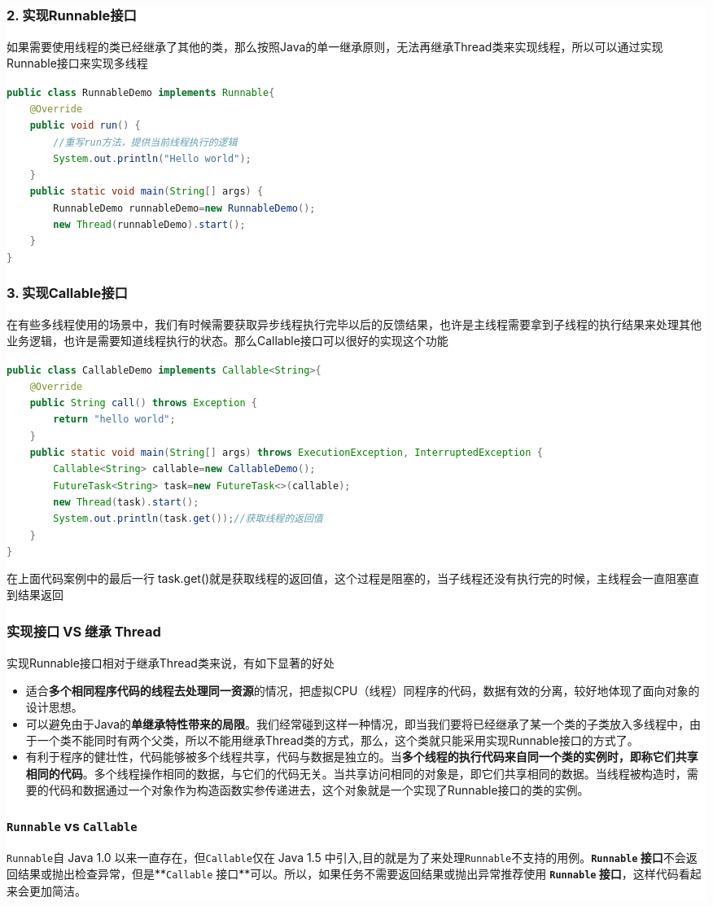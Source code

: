 ### 2. 实现Runnable接口

如果需要使用线程的类已经继承了其他的类，那么按照Java的单一继承原则，无法再继承Thread类来实现线程，所以可以通过实现Runnable接口来实现多线程

```java
public class RunnableDemo implements Runnable{
    @Override
    public void run() {
        //重写run方法，提供当前线程执行的逻辑
        System.out.println("Hello world");
    }
    public static void main(String[] args) {
        RunnableDemo runnableDemo=new RunnableDemo();
        new Thread(runnableDemo).start();
    }
}
```

### 3. 实现Callable接口

在有些多线程使用的场景中，我们有时候需要获取异步线程执行完毕以后的反馈结果，也许是主线程需要拿到子线程的执行结果来处理其他业务逻辑，也许是需要知道线程执行的状态。那么Callable接口可以很好的实现这个功能

```java
public class CallableDemo implements Callable<String>{
    @Override
    public String call() throws Exception {
        return "hello world";
    }
    public static void main(String[] args) throws ExecutionException, InterruptedException {
        Callable<String> callable=new CallableDemo();
        FutureTask<String> task=new FutureTask<>(callable);
        new Thread(task).start();
        System.out.println(task.get());//获取线程的返回值
    }
}
```

在上面代码案例中的最后一行 task.get()就是获取线程的返回值，这个过程是阻塞的，当子线程还没有执行完的时候，主线程会一直阻塞直到结果返回



### 实现接口 VS 继承 Thread

实现Runnable接口相对于继承Thread类来说，有如下显著的好处

- 适合**多个相同程序代码的线程去处理同一资源**的情况，把虚拟CPU（线程）同程序的代码，数据有效的分离，较好地体现了面向对象的设计思想。 
- 可以避免由于Java的**单继承特性带来的局限**。我们经常碰到这样一种情况，即当我们要将已经继承了某一个类的子类放入多线程中，由于一个类不能同时有两个父类，所以不能用继承Thread类的方式，那么，这个类就只能采用实现Runnable接口的方式了。 
- 有利于程序的健壮性，代码能够被多个线程共享，代码与数据是独立的。当**多个线程的执行代码来自同一个类的实例时，即称它们共享相同的代码**。多个线程操作相同的数据，与它们的代码无关。当共享访问相同的对象是，即它们共享相同的数据。当线程被构造时，需要的代码和数据通过一个对象作为构造函数实参传递进去，这个对象就是一个实现了Runnable接口的类的实例。 

### `Runnable` vs `Callable`

`Runnable`自 Java 1.0 以来一直存在，但`Callable`仅在 Java 1.5 中引入,目的就是为了来处理`Runnable`不支持的用例。**`Runnable` 接口**不会返回结果或抛出检查异常，但是**`Callable` 接口**可以。所以，如果任务不需要返回结果或抛出异常推荐使用 **`Runnable` 接口**，这样代码看起来会更加简洁。
